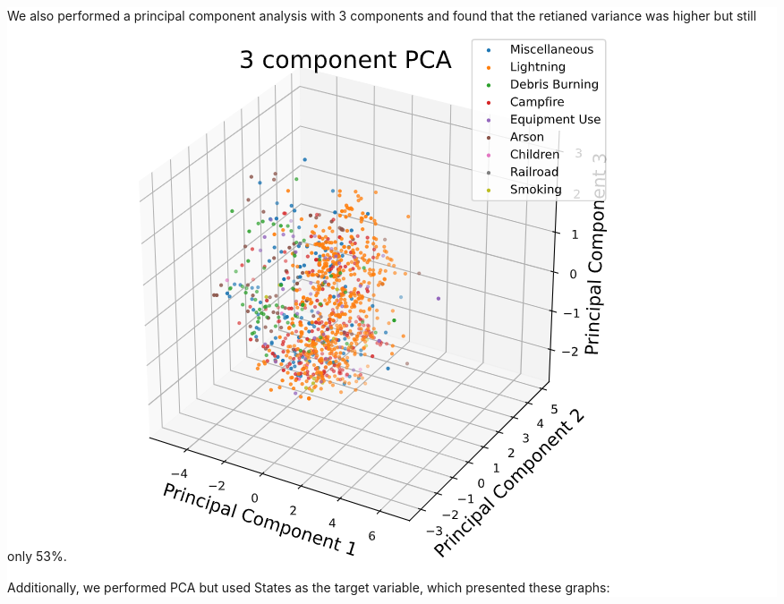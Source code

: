 We also performed a principal component analysis with 3 components and found that the retianed variance was higher but still only 53%.
![3D Kaggle PCA Results: Cause](https://github.com/amirgamil/4641-Project/blob/master/report%20materials/3D_vis.png)

Additionally, we performed PCA but used States as the target variable,
which presented these graphs:
